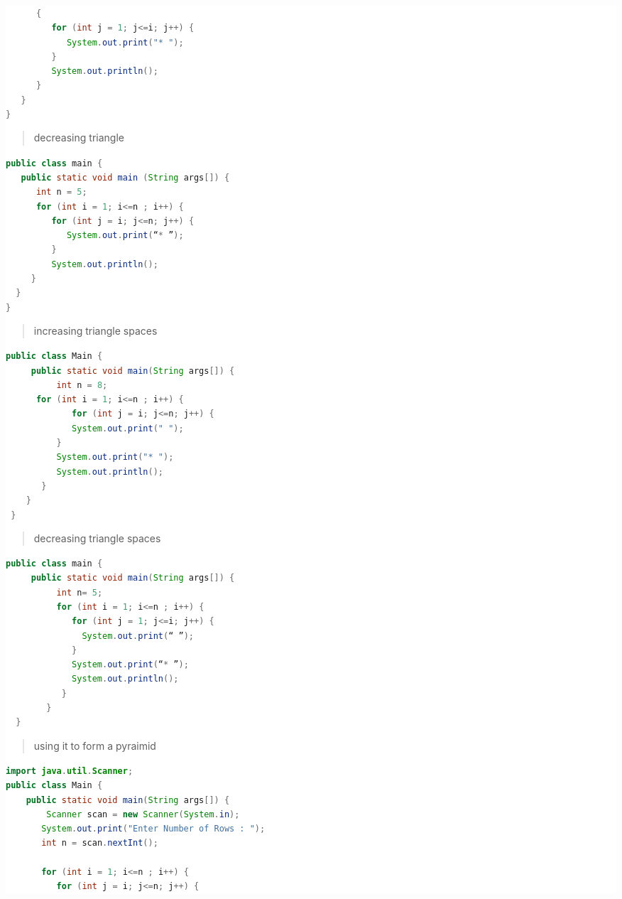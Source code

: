 ```java
      {
         for (int j = 1; j<=i; j++) {
            System.out.print("* ");
         }
         System.out.println();
      }
   }
}
```
> decreasing triangle 
```java
public class main {
   public static void main (String args[]) {
      int n = 5;
      for (int i = 1; i<=n ; i++) {
         for (int j = i; j<=n; j++) {
            System.out.print(“* ”);
         }
         System.out.println();
     }
  }
}
```
> increasing triangle spaces 
```java
public class Main {
     public static void main(String args[]) {
          int n = 8;
	  for (int i = 1; i<=n ; i++) {
             for (int j = i; j<=n; j++) {
             System.out.print(" ");
          }
          System.out.print("* ");
          System.out.println();
       }
    }
 }
```
> decreasing triangle spaces
```java
public class main {
     public static void main(String args[]) {
          int n= 5;
          for (int i = 1; i<=n ; i++) {
             for (int j = 1; j<=i; j++) {
               System.out.print(“ ”);
             }
             System.out.print(“* ”);
             System.out.println();
           }
        }
  }
```
>using it to form a pyraimid
```java
import java.util.Scanner;
public class Main {
    public static void main(String args[]) {
        Scanner scan = new Scanner(System.in);
       System.out.print("Enter Number of Rows : ");
       int n = scan.nextInt();

       for (int i = 1; i<=n ; i++) { 
          for (int j = i; j<=n; j++) {
```